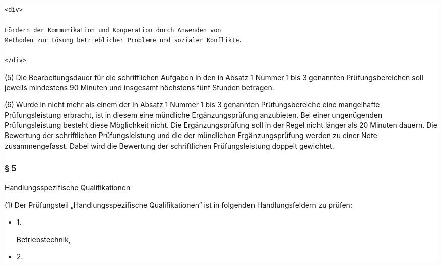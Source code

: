     <div>
    
    Fördern der Kommunikation und Kooperation durch Anwenden von
    Methoden zur Lösung betrieblicher Probleme und sozialer Konflikte.
    
    </div>

</div>

<div class="jurAbsatz">

(5) Die Bearbeitungsdauer für die schriftlichen Aufgaben in den in
Absatz 1 Nummer 1 bis 3 genannten Prüfungsbereichen soll jeweils
mindestens 90 Minuten und insgesamt höchstens fünf Stunden betragen.

</div>

<div class="jurAbsatz">

(6) Wurde in nicht mehr als einem der in Absatz 1 Nummer 1 bis 3
genannten Prüfungsbereiche eine mangelhafte Prüfungsleistung erbracht,
ist in diesem eine mündliche Ergänzungsprüfung anzubieten. Bei einer
ungenügenden Prüfungsleistung besteht diese Möglichkeit nicht. Die
Ergänzungsprüfung soll in der Regel nicht länger als 20 Minuten dauern.
Die Bewertung der schriftlichen Prüfungsleistung und die der mündlichen
Ergänzungsprüfung werden zu einer Note zusammengefasst. Dabei wird die
Bewertung der schriftlichen Prüfungsleistung doppelt gewichtet.

</div>

</div>

</div>

</div>

<span id="BJNR051300009BJNE000601128.html"></span>

### § 5  
Handlungsspezifische Qualifikationen

<div>

<div class="jnhtml">

<div>

<div class="jurAbsatz">

(1) Der Prüfungsteil „Handlungsspezifische Qualifikationen“ ist in
folgenden Handlungsfeldern zu prüfen:

  - 1\.
    
    <div style="">
    
    Betriebstechnik,
    
    </div>

  - 2\.
    